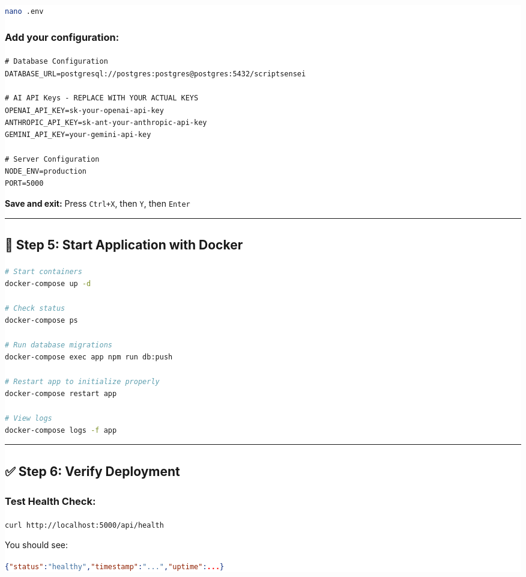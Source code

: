 ```bash
nano .env
```

### **Add your configuration:**

```env
# Database Configuration
DATABASE_URL=postgresql://postgres:postgres@postgres:5432/scriptsensei

# AI API Keys - REPLACE WITH YOUR ACTUAL KEYS
OPENAI_API_KEY=sk-your-openai-api-key
ANTHROPIC_API_KEY=sk-ant-your-anthropic-api-key
GEMINI_API_KEY=your-gemini-api-key

# Server Configuration
NODE_ENV=production
PORT=5000
```

**Save and exit:** Press `Ctrl+X`, then `Y`, then `Enter`

---

## 🐳 Step 5: Start Application with Docker

```bash
# Start containers
docker-compose up -d

# Check status
docker-compose ps

# Run database migrations
docker-compose exec app npm run db:push

# Restart app to initialize properly
docker-compose restart app

# View logs
docker-compose logs -f app
```

---

## ✅ Step 6: Verify Deployment

### **Test Health Check:**

```bash
curl http://localhost:5000/api/health
```

You should see:
```json
{"status":"healthy","timestamp":"...","uptime":...}
```
